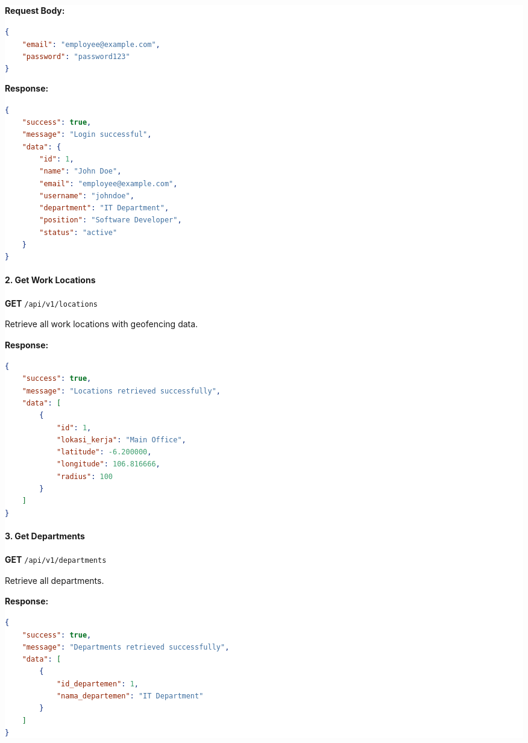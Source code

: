 **Request Body:**
```json
{
    "email": "employee@example.com",
    "password": "password123"
}
```

**Response:**
```json
{
    "success": true,
    "message": "Login successful",
    "data": {
        "id": 1,
        "name": "John Doe",
        "email": "employee@example.com",
        "username": "johndoe",
        "department": "IT Department",
        "position": "Software Developer",
        "status": "active"
    }
}
```

#### 2. Get Work Locations
**GET** `/api/v1/locations`

Retrieve all work locations with geofencing data.

**Response:**
```json
{
    "success": true,
    "message": "Locations retrieved successfully",
    "data": [
        {
            "id": 1,
            "lokasi_kerja": "Main Office",
            "latitude": -6.200000,
            "longitude": 106.816666,
            "radius": 100
        }
    ]
}
```

#### 3. Get Departments
**GET** `/api/v1/departments`

Retrieve all departments.

**Response:**
```json
{
    "success": true,
    "message": "Departments retrieved successfully",
    "data": [
        {
            "id_departemen": 1,
            "nama_departemen": "IT Department"
        }
    ]
}
```
